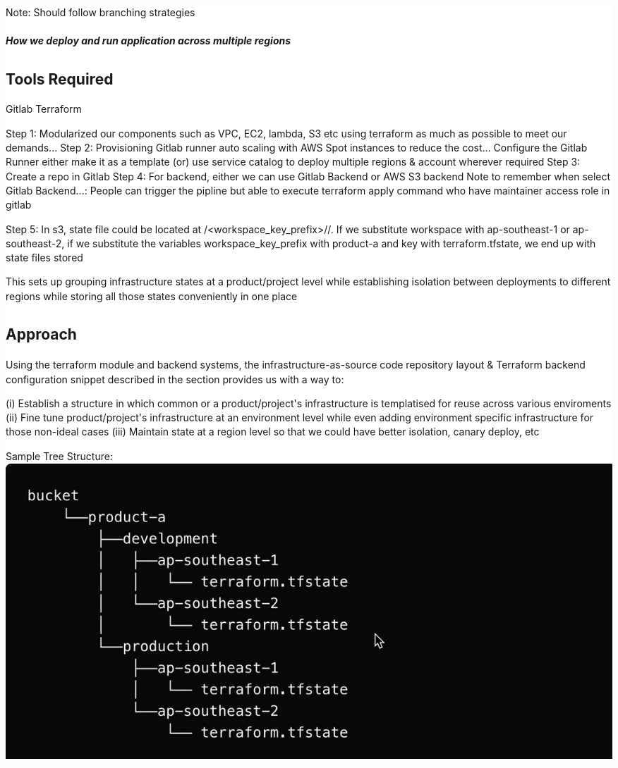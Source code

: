 Note: Should follow branching strategies


##### How we deploy and run application across multiple regions #####

## Tools Required
Gitlab
Terraform


Step 1: Modularized our components such as VPC, EC2, lambda, S3 etc using terraform as much as possible to meet our demands...
Step 2: Provisioning Gitlab runner auto scaling with AWS Spot instances to reduce the cost... Configure the Gitlab Runner either make it as a template (or) use service catalog to deploy multiple regions & account wherever required
Step 3: Create a repo in Gitlab
Step 4: For backend, either we can use Gitlab Backend or AWS S3 backend 
Note to remember when select Gitlab Backend...:  People can trigger the pipline but able to execute terraform apply command who have maintainer access role in gitlab

Step 5: In s3, state file could be located at <bucket>/<workspace_key_prefix>/<workspace>/<key>. If we substitute workspace with ap-southeast-1 or ap-southeast-2, if we substitute the variables workspace_key_prefix with product-a and key with terraform.tfstate, we end up with state files stored

This sets up grouping infrastructure states at a product/project level while establishing isolation between deployments to different regions while storing all those states conveniently in one place

## Approach ##
Using the terraform module and backend systems, the infrastructure-as-source code repository layout & Terraform backend configuration snippet described in the section provides us with a way to:

(i) Establish a structure in which common or a product/project's infrastructure is templatised for reuse across various enviroments
(ii) Fine tune product/project's infrastructure at an environment level while even adding environment specific infrastructure for those non-ideal cases
(iii) Maintain state at a region level so that we could have better isolation, canary deploy, etc

Sample Tree Structure:
![Sample Tree Structure](images/s3_structure.png)
